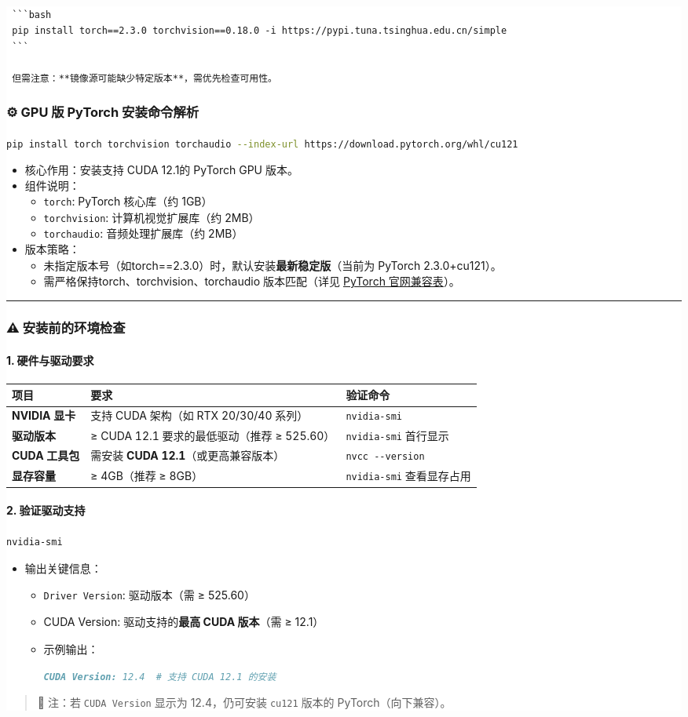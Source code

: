      ```bash
     pip install torch==2.3.0 torchvision==0.18.0 -i https://pypi.tuna.tsinghua.edu.cn/simple
     ```

     但需注意：**镜像源可能缺少特定版本**，需优先检查可用性。

### ⚙️ **GPU 版 PyTorch 安装命令解析**

```bash
pip install torch torchvision torchaudio --index-url https://download.pytorch.org/whl/cu121
```

- 核心作用：安装支持 CUDA 12.1的 PyTorch GPU 版本。
- 组件说明：
  - `torch`: PyTorch 核心库（约 1GB）
  - `torchvision`: 计算机视觉扩展库（约 2MB）
  - `torchaudio`: 音频处理扩展库（约 2MB）
- 版本策略：
  - 未指定版本号（如torch==2.3.0）时，默认安装**最新稳定版**（当前为 PyTorch 2.3.0+cu121）。
  - 需严格保持torch、torchvision、torchaudio 版本匹配（详见 [PyTorch 官网兼容表](https://pytorch.org/get-started/previous-versions/)）。

------

### ⚠️ **安装前的环境检查**

#### 1. **硬件与驱动要求**

| **项目**        | **要求**                                    | **验证命令**              |
| :-------------- | :------------------------------------------ | :------------------------ |
| **NVIDIA 显卡** | 支持 CUDA 架构（如 RTX 20/30/40 系列）      | `nvidia-smi`              |
| **驱动版本**    | ≥ CUDA 12.1 要求的最低驱动（推荐 ≥ 525.60） | `nvidia-smi` 首行显示     |
| **CUDA 工具包** | 需安装 **CUDA 12.1**（或更高兼容版本）      | `nvcc --version`          |
| **显存容量**    | ≥ 4GB（推荐 ≥ 8GB）                         | `nvidia-smi` 查看显存占用 |

#### 2. **验证驱动支持**

```bash
nvidia-smi
```

- 输出关键信息：

  - `Driver Version`: 驱动版本（需 ≥ 525.60）

  - CUDA Version: 驱动支持的**最高 CUDA 版本**（需 ≥ 12.1）

  - 示例输出：

    ```markdown
    CUDA Version: 12.4  # 支持 CUDA 12.1 的安装
    ```

> 📌 注：若 `CUDA Version` 显示为 12.4，仍可安装 `cu121` 版本的 PyTorch（向下兼容）。
